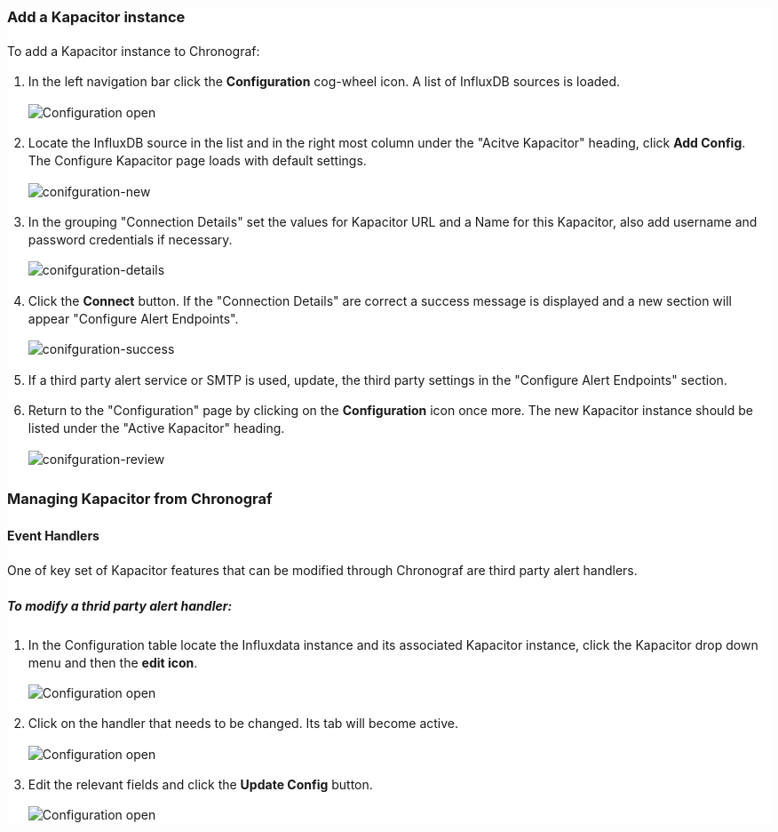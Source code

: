 ### Add a Kapacitor instance

To add a Kapacitor instance to Chronograf:

1.  In the left navigation bar click the **Configuration** cog-wheel icon.
    A list of InfluxDB sources is loaded.

    <img src="/img/kapacitor/1-4-chrono-configuration01.png" alt="Configuration open" style="max-width: 225px;" />

2.  Locate the InfluxDB source in the list and in the right most column under the
    "Acitve Kapacitor" heading, click **Add Config**.
    The Configure Kapacitor page loads with default settings.

    <img src="/img/kapacitor/1-4-chrono-configuration02.png" alt="conifguration-new" style="max-width: 100%;"/>

3.  In the grouping "Connection Details" set the values for Kapacitor URL and a
    Name for this Kapacitor, also add username and password credentials if necessary.

    <img src="/img/kapacitor/1-4-chrono-configuration03.png" alt="conifguration-details" style="max-width: 306px;"/>

4.  Click the **Connect** button. If the "Connection Details" are correct a success
    message is displayed and a new section will appear "Configure Alert Endpoints".

    <img src="/img/kapacitor/1-4-chrono-configuration04.png" alt="conifguration-success" style="max-width: 100%;" />

5.  If a third party alert service or SMTP is used, update, the third party
    settings in the "Configure Alert Endpoints" section.

6.  Return to the "Configuration" page by clicking on the **Configuration** icon once more.
    The new Kapacitor instance should be listed under the "Active Kapacitor" heading.

    <img src="/img/kapacitor/1-4-chrono-configuration05.png" alt="conifguration-review" style="max-width: 100%;" />

### Managing Kapacitor from Chronograf

#### Event Handlers

One of key set of Kapacitor features that can be modified through Chronograf are
third party alert handlers.

##### To modify a thrid party alert handler:

1.  In the Configuration table locate the Influxdata instance and its associated
    Kapacitor instance, click the Kapacitor drop down menu and then the **edit icon**.

    <img src="/img/kapacitor/1-4-chrono-update-endpoints01.png" alt="Configuration open" style="max-width:100%;" />

2.  Click on the handler that needs to be changed. Its tab will become active.

    <img src="/img/kapacitor/1-4-chrono-update-endpoints02.png" alt="Configuration open" style="max-width:100%;" />

3.  Edit the relevant fields and click the **Update Config** button.

    <img src="/img/kapacitor/1-4-chrono-update-endpoints03.png" alt="Configuration open" style="max-width:100%;" />
